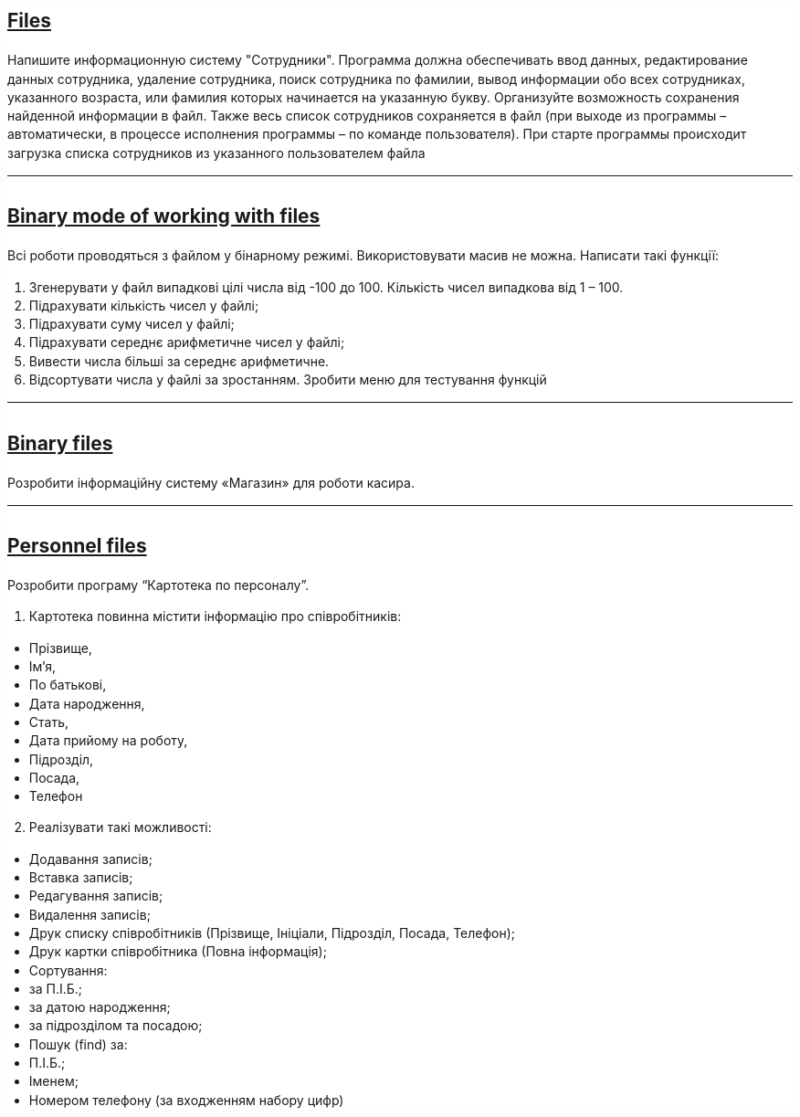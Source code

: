 ## [Files](/HW40/)

Напишите информационную систему "Сотрудники". Программа должна обеспечивать ввод 
данных, редактирование данных сотрудника, удаление сотрудника, поиск сотрудника по 
фамилии, вывод информации обо всех сотрудниках, указанного возраста, или фамилия которых 
начинается на указанную букву. Организуйте возможность сохранения найденной информации 
в файл. Также весь список сотрудников сохраняется в файл (при выходе из программы –
автоматически, в процессе исполнения программы – по команде пользователя). При старте 
программы происходит загрузка списка сотрудников из указанного пользователем файла

-----

## [Binary mode of working with files](/HW41/)

Всі роботи проводяться з файлом у бінарному режимі. 
Використовувати масив не можна.
Написати такі функції:
1. Згенерувати у файл випадкові цілі числа від -100 до 100. Кількість 
чисел випадкова від 1 – 100.
2. Підрахувати кількість чисел у файлі;
3. Підрахувати суму чисел у файлі;
4. Підрахувати середнє арифметичне чисел у файлі;
5. Вивести числа більші за середнє арифметичне.
6. Відсортувати числа у файлі за зростанням.
Зробити меню для тестування функцій

-----

## [Binary files](/HW42/)

Розробити інформаційну систему «Магазин» для роботи касира.

-----

## [Personnel files](/HW43/)

Розробити програму “Картотека по персоналу”.

1. Картотека повинна містити інформацію про співробітників:
- Прізвище,
- Ім’я,
- По батькові,
- Дата народження,
- Стать,
- Дата прийому на роботу,
- Підрозділ,
- Посада,
- Телефон

2. Реалізувати такі можливості:
- Додавання записів;
- Вставка записів;
- Редагування записів;
- Видалення записів;
- Друк списку співробітників (Прізвище, Ініціали, Підрозділ, Посада, Телефон);
- Друк картки співробітника (Повна інформація);
- Сортування:
- за П.І.Б.;
- за датою народження;
- за підрозділом та посадою;
- Пошук (find) за:
- П.І.Б.;
- Іменем;
- Номером телефону (за входженням набору цифр)